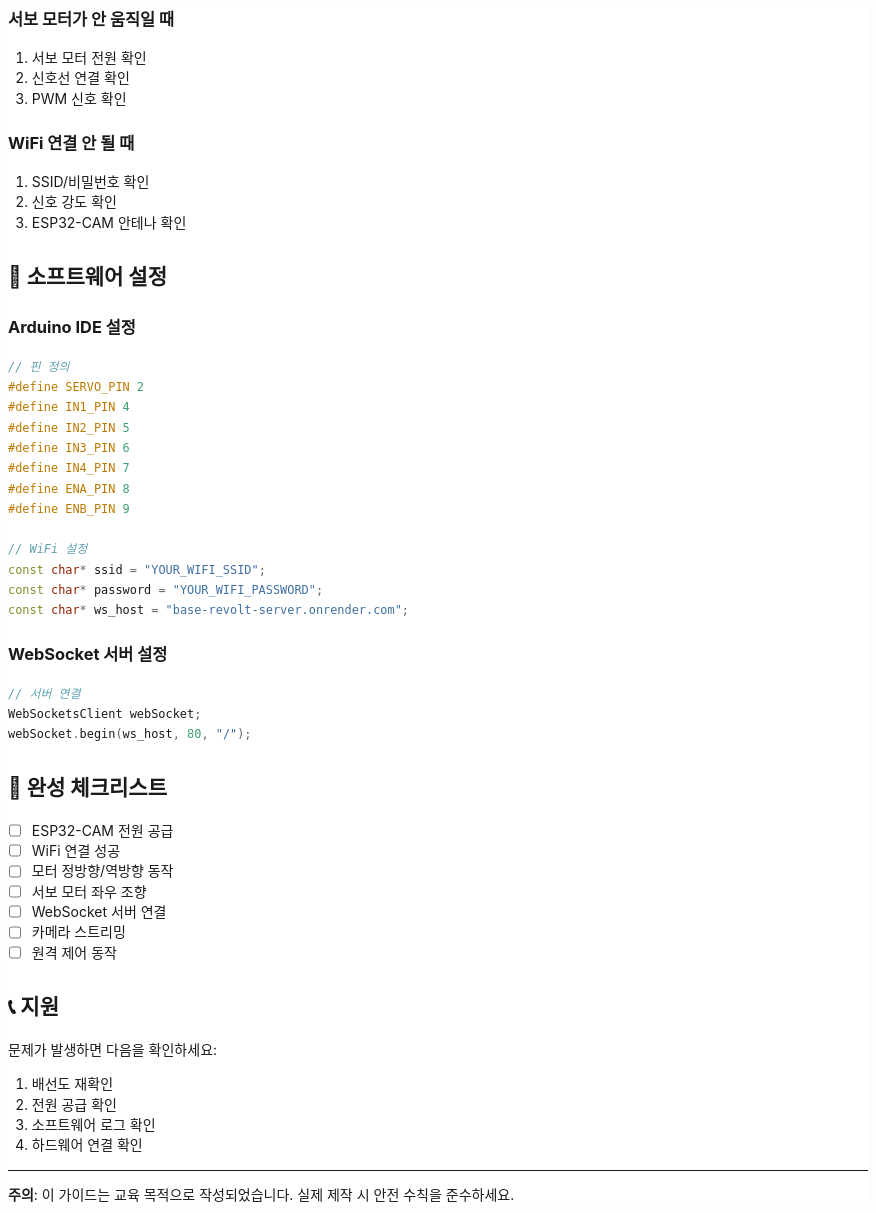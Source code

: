 ### 서보 모터가 안 움직일 때
1. 서보 모터 전원 확인
2. 신호선 연결 확인
3. PWM 신호 확인

### WiFi 연결 안 될 때
1. SSID/비밀번호 확인
2. 신호 강도 확인
3. ESP32-CAM 안테나 확인

## 📱 소프트웨어 설정

### Arduino IDE 설정
```cpp
// 핀 정의
#define SERVO_PIN 2
#define IN1_PIN 4
#define IN2_PIN 5
#define IN3_PIN 6
#define IN4_PIN 7
#define ENA_PIN 8
#define ENB_PIN 9

// WiFi 설정
const char* ssid = "YOUR_WIFI_SSID";
const char* password = "YOUR_WIFI_PASSWORD";
const char* ws_host = "base-revolt-server.onrender.com";
```

### WebSocket 서버 설정
```cpp
// 서버 연결
WebSocketsClient webSocket;
webSocket.begin(ws_host, 80, "/");
```

## 🎯 완성 체크리스트

- [ ] ESP32-CAM 전원 공급
- [ ] WiFi 연결 성공
- [ ] 모터 정방향/역방향 동작
- [ ] 서보 모터 좌우 조향
- [ ] WebSocket 서버 연결
- [ ] 카메라 스트리밍
- [ ] 원격 제어 동작

## 📞 지원

문제가 발생하면 다음을 확인하세요:
1. 배선도 재확인
2. 전원 공급 확인
3. 소프트웨어 로그 확인
4. 하드웨어 연결 확인

---

**주의**: 이 가이드는 교육 목적으로 작성되었습니다. 실제 제작 시 안전 수칙을 준수하세요.
